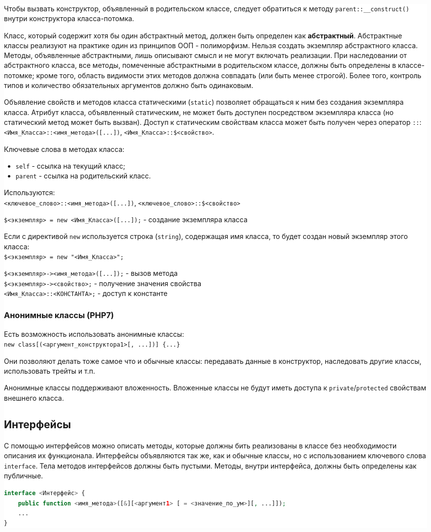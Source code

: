 Чтобы вызвать конструктор, объявленный в родительском классе, следует обратиться к методу `parent::__construct()` внутри конструктора класса-потомка.

Класс, который содержит хотя бы один абстрактный метод, должен быть определен как **абстрактный**. Абстрактные классы реализуют на практике один из принципов ООП - полиморфизм. Нельзя создать экземпляр абстрактного класса. Методы, объявленные абстрактными, лишь описывают смысл и не могут включать реализации. При наследовании от абстрактного класса, все методы, помеченные абстрактными в родительском классе, должны быть определены в классе-потомке; кроме того, область видимости этих методов должна совпадать (или быть менее строгой). Более того, контроль типов и количество обязательных аргументов должно быть одинаковым.

Объявление свойств и методов класса статическими (`static`) позволяет обращаться к ним без создания экземпляра класса. Атрибут класса, объявленный статическим, не может быть доступен посредством экземпляра класса (но статический метод может быть вызван). Доступ к статическим свойствам класса может быть получен через оператор `::`:  
`<Имя_Класса>::<имя_метода>([...])`, `<Имя_Класса>::$<свойство>`.

Ключевые слова в методах класса:
- `self` - ссылка на текущий класс;
- `parent` - ссылка на родительский класс.

Используются:  
`<ключевое_слово>::<имя_метода>([...])`, `<ключевое_слово>::$<свойство>`

`$<экземпляр> = new <Имя_Класса>([...]);` - создание экземпляра класса

Если с директивой `new` используется строка (`string`), содержащая имя класса, то будет создан новый экземпляр этого класса:  
`$<экземпляр> = new "<Имя_Класса>";`

`$<экземпляр>-><имя_метода>([...]);` - вызов метода  
`$<экземпляр>-><свойство>;` - получение значения свойства  
`<Имя_Класса>::<КОНСТАНТА>;` - доступ к константе

### Анонимные классы (PHP7)

Есть возможность использовать анонимные классы:  
`new class[(<аргумент_конструктора1>[, ...])] {...}`

Они позволяют делать тоже самое что и обычные классы: передавать данные в конструктор, наследовать другие классы, использовать трейты и т.п.

Анонимные классы поддерживают вложенность. Вложенные классы не будут иметь доступа к `private`/`protected` свойствам внешнего класса.

## Интерфейсы

С помощью интерфейсов можно описать методы, которые должны бить реализованы в классе без необходимости описания их функционала. Интерфейсы объявляются так же, как и обычные классы, но с использованием ключевого слова `interface`. Тела методов интерфейсов должны быть пустыми. Методы, внутри интерфейса, должны быть определены как публичные.

```php
interface <Интерфейс> {
    public function <имя_метода>([&][<аргумент1> [ = <значение_по_ум>][, ...]]);
    ...
}
```
